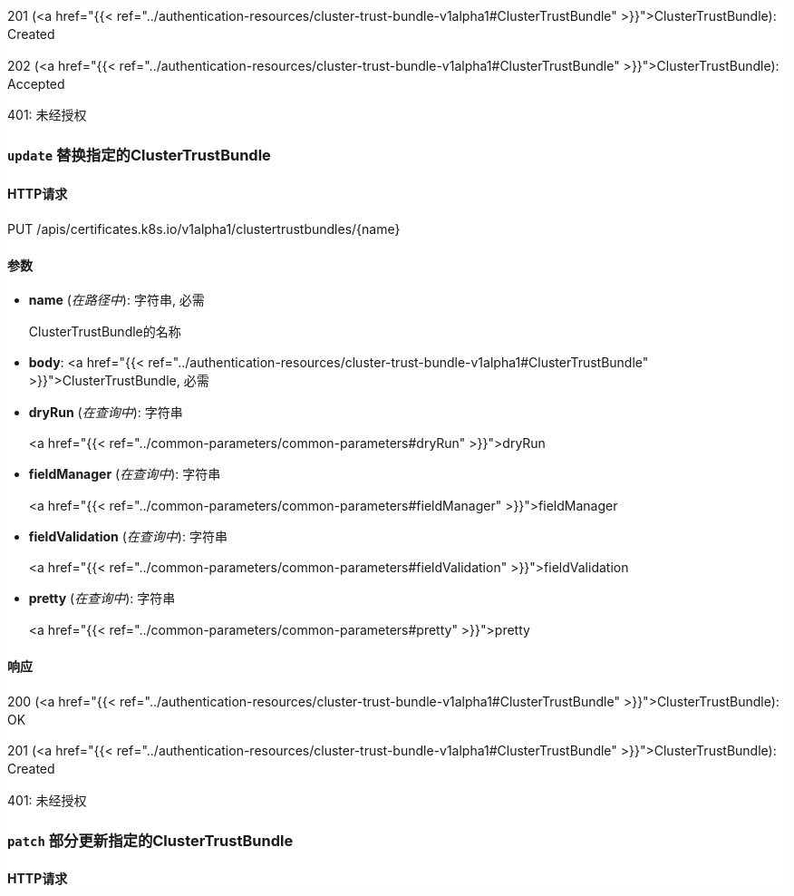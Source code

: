 201 (<a href="{{< ref="../authentication-resources/cluster-trust-bundle-v1alpha1#ClusterTrustBundle" >}}">ClusterTrustBundle</a>): Created

202 (<a href="{{< ref="../authentication-resources/cluster-trust-bundle-v1alpha1#ClusterTrustBundle" >}}">ClusterTrustBundle</a>): Accepted

401: 未经授权


### `update` 替换指定的ClusterTrustBundle

#### HTTP请求

PUT /apis/certificates.k8s.io/v1alpha1/clustertrustbundles/{name}

#### 参数


- **name** (*在路径中*): 字符串, 必需

  ClusterTrustBundle的名称


- **body**: <a href="{{< ref="../authentication-resources/cluster-trust-bundle-v1alpha1#ClusterTrustBundle" >}}">ClusterTrustBundle</a>, 必需

  


- **dryRun** (*在查询中*): 字符串

  <a href="{{< ref="../common-parameters/common-parameters#dryRun" >}}">dryRun</a>


- **fieldManager** (*在查询中*): 字符串

  <a href="{{< ref="../common-parameters/common-parameters#fieldManager" >}}">fieldManager</a>


- **fieldValidation** (*在查询中*): 字符串

  <a href="{{< ref="../common-parameters/common-parameters#fieldValidation" >}}">fieldValidation</a>


- **pretty** (*在查询中*): 字符串

  <a href="{{< ref="../common-parameters/common-parameters#pretty" >}}">pretty</a>



#### 响应


200 (<a href="{{< ref="../authentication-resources/cluster-trust-bundle-v1alpha1#ClusterTrustBundle" >}}">ClusterTrustBundle</a>): OK

201 (<a href="{{< ref="../authentication-resources/cluster-trust-bundle-v1alpha1#ClusterTrustBundle" >}}">ClusterTrustBundle</a>): Created

401: 未经授权


### `patch` 部分更新指定的ClusterTrustBundle

#### HTTP请求
